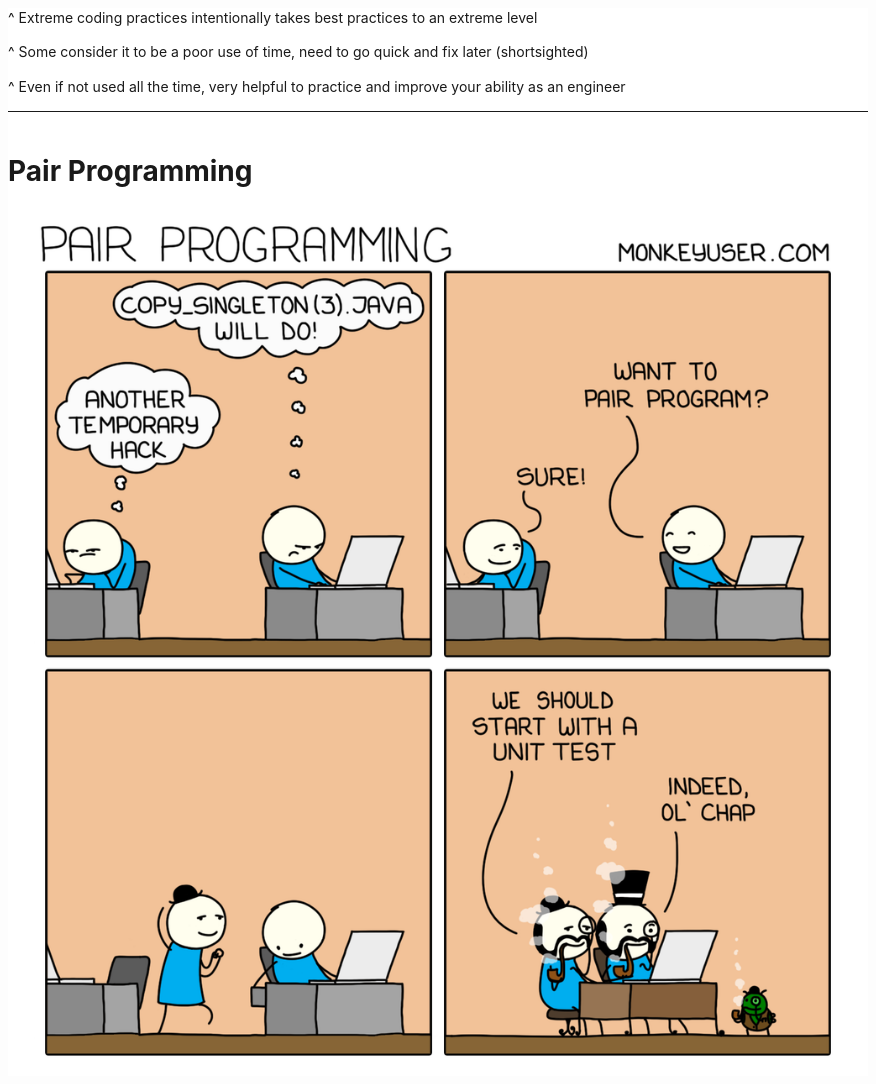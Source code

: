 ^ Extreme coding practices intentionally takes best practices to an extreme level

^ Some consider it to be a poor use of time, need to go quick and fix later (shortsighted)

^ Even if not used all the time, very helpful to practice and improve your ability as an engineer

---

# Pair Programming

![right 35%](monkeyuser-pair-programming.png)
